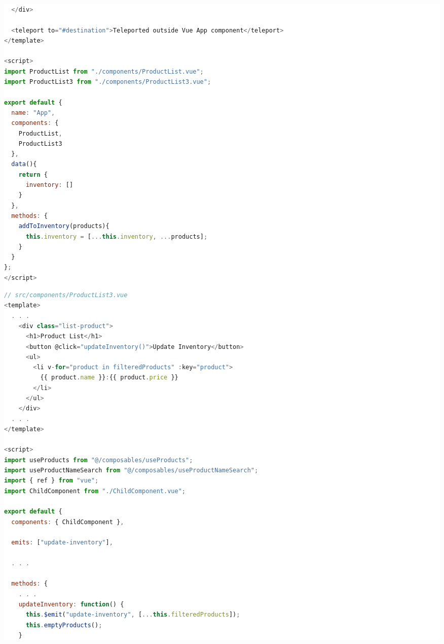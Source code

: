 ```javascript
  </div>

  <teleport to="#destination">Teleported outside Vue App component</teleport>
</template>

<script>
import ProductList from "./components/ProductList.vue";
import ProductList3 from "./components/ProductList3.vue";

export default {
  name: "App",
  components: {
    ProductList,
    ProductList3
  },
  data(){
    return {
      inventory: []
    }
  },
  methods: {
    addToInventory(products){
      this.inventory = [...this.inventory, ...products];
    }
  }
};
</script>
```

```javascript
// src/components/ProductList3.vue
<template>
  . . .
    <div class="list-product">
      <h1>Product List</h1>
      <button @click="updateInventory()">Update Inventory</button>
      <ul>
        <li v-for="product in filteredProducts" :key="product">
          {{ product.name }}:{{ product.price }}
        </li>
      </ul>
    </div>
  . . .
</template>

<script>
import useProducts from "@/composables/useProducts";
import useProductNameSearch from "@/composables/useProductNameSearch";
import { ref } from "vue";
import ChildComponent from "./ChildComponent.vue";

export default {
  components: { ChildComponent },

  emits: ["update-inventory"],

  . . .

  methods: {
    . . .
    updateInventory: function() {
      this.$emit("update-inventory", [...this.filteredProducts]);
      this.emptyProducts();
    }
```
